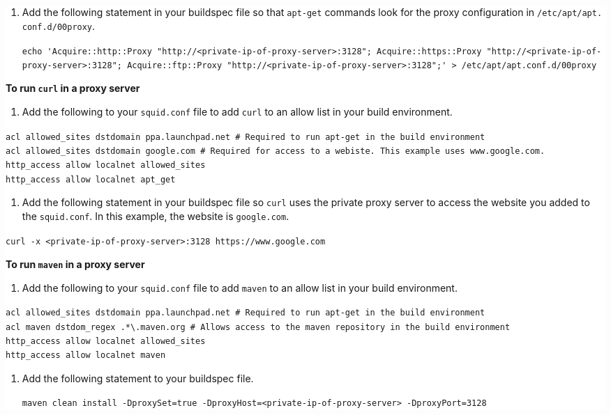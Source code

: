 1. Add the following statement in your buildspec file so that `apt-get` commands look for the proxy configuration in `/etc/apt/apt.conf.d/00proxy`\.

   ```
   echo 'Acquire::http::Proxy "http://<private-ip-of-proxy-server>:3128"; Acquire::https::Proxy "http://<private-ip-of-proxy-server>:3128"; Acquire::ftp::Proxy "http://<private-ip-of-proxy-server>:3128";' > /etc/apt/apt.conf.d/00proxy
   ```

**To run `curl` in a proxy server**

1.  Add the following to your `squid.conf` file to add `curl` to an allow list in your build environment\. 

   ```
   acl allowed_sites dstdomain ppa.launchpad.net # Required to run apt-get in the build environment
   acl allowed_sites dstdomain google.com # Required for access to a webiste. This example uses www.google.com.
   http_access allow localnet allowed_sites
   http_access allow localnet apt_get
   ```

1.  Add the following statement in your buildspec file so `curl` uses the private proxy server to access the website you added to the `squid.conf`\. In this example, the website is `google.com`\. 

   ```
   curl -x <private-ip-of-proxy-server>:3128 https://www.google.com
   ```

**To run `maven` in a proxy server**

1.  Add the following to your `squid.conf` file to add `maven` to an allow list in your build environment\. 

   ```
   acl allowed_sites dstdomain ppa.launchpad.net # Required to run apt-get in the build environment
   acl maven dstdom_regex .*\.maven.org # Allows access to the maven repository in the build environment
   http_access allow localnet allowed_sites
   http_access allow localnet maven
   ```

1. Add the following statement to your buildspec file\. 

   ```
   maven clean install -DproxySet=true -DproxyHost=<private-ip-of-proxy-server> -DproxyPort=3128
   ```